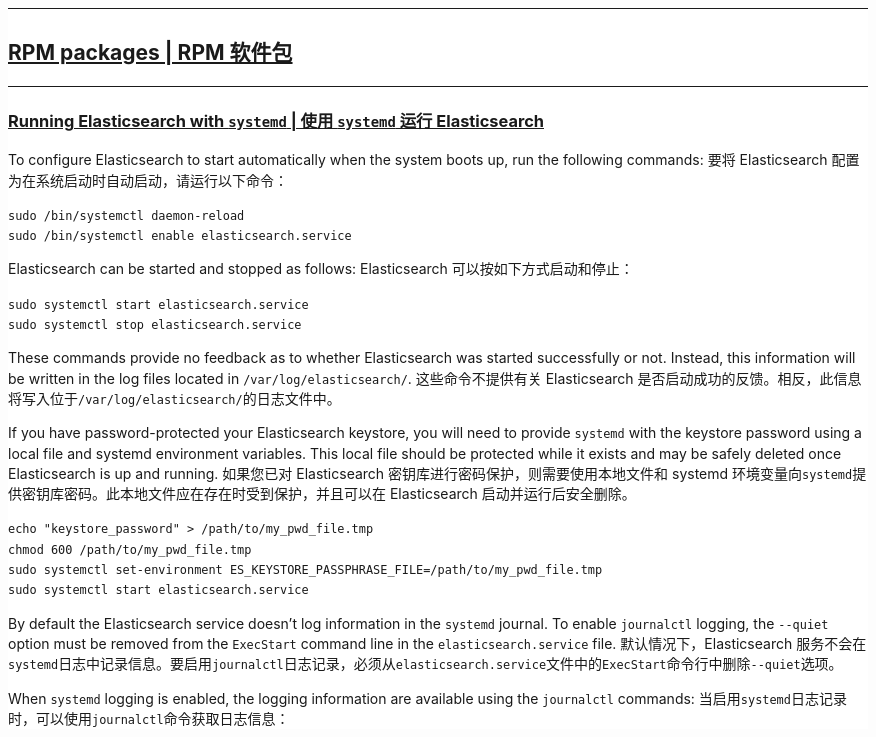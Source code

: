 
---

## [RPM packages | RPM 软件包](https://www.elastic.co/guide/en/elasticsearch/reference/current/starting-elasticsearch.html#start-rpm)

---

### [Running Elasticsearch with `systemd` | 使用 `systemd` 运行 Elasticsearch](https://www.elastic.co/guide/en/elasticsearch/reference/current/starting-elasticsearch.html#start-es-rpm-systemd)

To configure Elasticsearch to start automatically when the system boots up, run the following commands:
要将 Elasticsearch 配置为在系统启动时自动启动，请运行以下命令：

``` shell
sudo /bin/systemctl daemon-reload
sudo /bin/systemctl enable elasticsearch.service
```

Elasticsearch can be started and stopped as follows:
Elasticsearch 可以按如下方式启动和停止：

``` shell
sudo systemctl start elasticsearch.service
sudo systemctl stop elasticsearch.service
```

These commands provide no feedback as to whether Elasticsearch was started successfully or not. Instead, this information will be written in the log files located in `/var/log/elasticsearch/`.
这些命令不提供有关 Elasticsearch 是否启动成功的反馈。相反，此信息将写入位于`/var/log/elasticsearch/`的日志文件中。

If you have password-protected your Elasticsearch keystore, you will need to provide `systemd` with the keystore password using a local file and systemd environment variables. This local file should be protected while it exists and may be safely deleted once Elasticsearch is up and running.
如果您已对 Elasticsearch 密钥库进行密码保护，则需要使用本地文件和 systemd 环境变量向`systemd`提供密钥库密码。此本地文件应在存在时受到保护，并且可以在 Elasticsearch 启动并运行后安全删除。

``` shell
echo "keystore_password" > /path/to/my_pwd_file.tmp
chmod 600 /path/to/my_pwd_file.tmp
sudo systemctl set-environment ES_KEYSTORE_PASSPHRASE_FILE=/path/to/my_pwd_file.tmp
sudo systemctl start elasticsearch.service
```

By default the Elasticsearch service doesn’t log information in the `systemd` journal. To enable `journalctl` logging, the `--quiet` option must be removed from the `ExecStart` command line in the `elasticsearch.service` file.
默认情况下，Elasticsearch 服务不会在`systemd`日志中记录信息。要启用`journalctl`日志记录，必须从`elasticsearch.service`文件中的`ExecStart`命令行中删除`--quiet`选项。

When `systemd` logging is enabled, the logging information are available using the `journalctl` commands:
当启用`systemd`日志记录时，可以使用`journalctl`命令获取日志信息：
